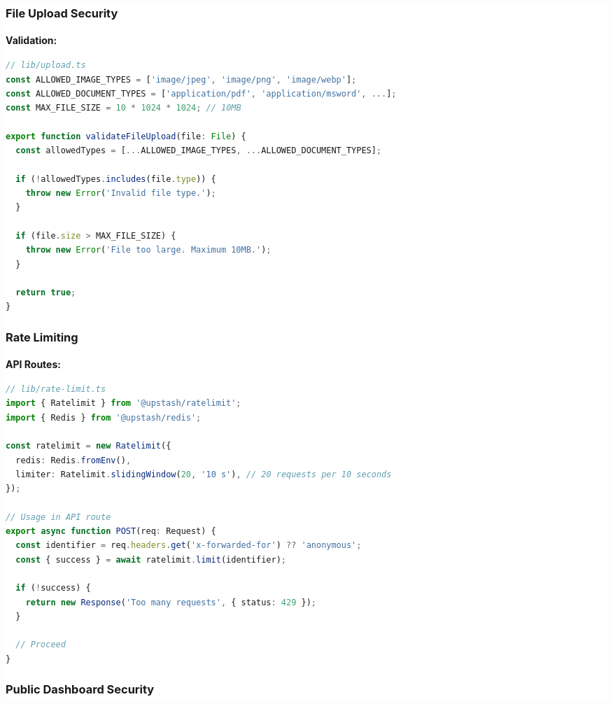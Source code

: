 ### File Upload Security

**Validation:**
```typescript
// lib/upload.ts
const ALLOWED_IMAGE_TYPES = ['image/jpeg', 'image/png', 'image/webp'];
const ALLOWED_DOCUMENT_TYPES = ['application/pdf', 'application/msword', ...];
const MAX_FILE_SIZE = 10 * 1024 * 1024; // 10MB

export function validateFileUpload(file: File) {
  const allowedTypes = [...ALLOWED_IMAGE_TYPES, ...ALLOWED_DOCUMENT_TYPES];

  if (!allowedTypes.includes(file.type)) {
    throw new Error('Invalid file type.');
  }

  if (file.size > MAX_FILE_SIZE) {
    throw new Error('File too large. Maximum 10MB.');
  }

  return true;
}
```

### Rate Limiting

**API Routes:**
```typescript
// lib/rate-limit.ts
import { Ratelimit } from '@upstash/ratelimit';
import { Redis } from '@upstash/redis';

const ratelimit = new Ratelimit({
  redis: Redis.fromEnv(),
  limiter: Ratelimit.slidingWindow(20, '10 s'), // 20 requests per 10 seconds
});

// Usage in API route
export async function POST(req: Request) {
  const identifier = req.headers.get('x-forwarded-for') ?? 'anonymous';
  const { success } = await ratelimit.limit(identifier);

  if (!success) {
    return new Response('Too many requests', { status: 429 });
  }

  // Proceed
}
```

### Public Dashboard Security
